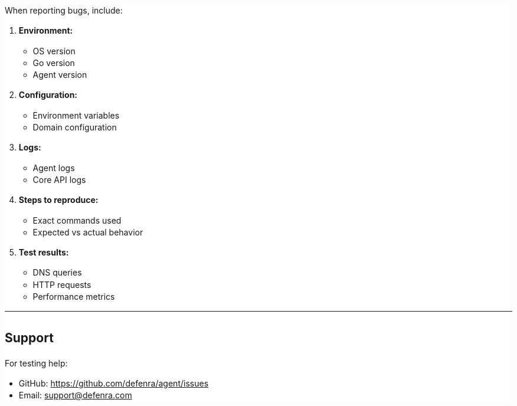 When reporting bugs, include:

1. **Environment:**
   - OS version
   - Go version
   - Agent version

2. **Configuration:**
   - Environment variables
   - Domain configuration

3. **Logs:**
   - Agent logs
   - Core API logs

4. **Steps to reproduce:**
   - Exact commands used
   - Expected vs actual behavior

5. **Test results:**
   - DNS queries
   - HTTP requests
   - Performance metrics

---

## Support

For testing help:
- GitHub: https://github.com/defenra/agent/issues
- Email: support@defenra.com
